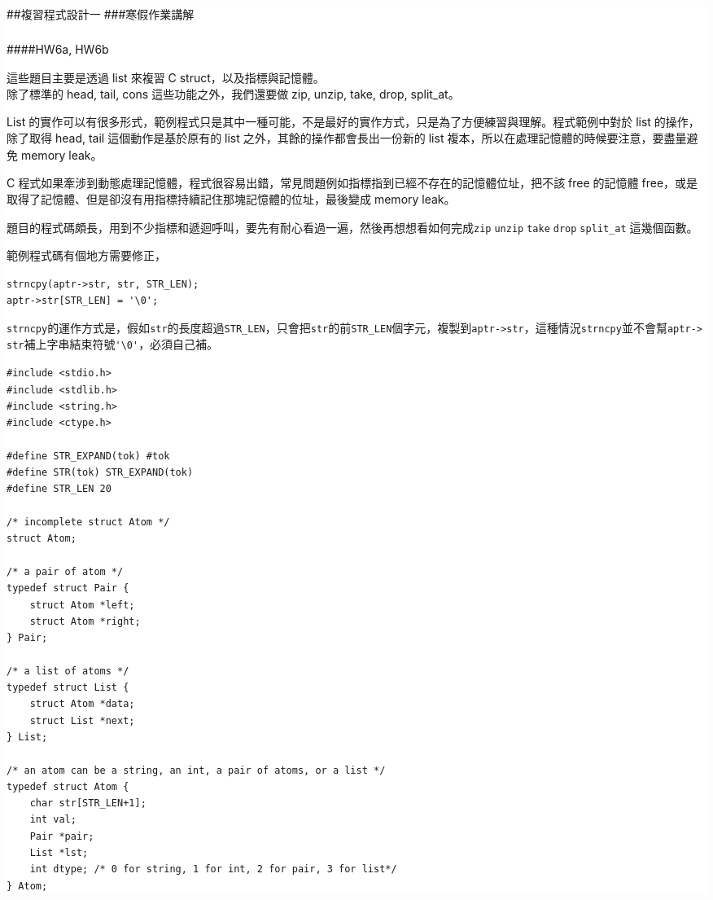 
##複習程式設計一
###寒假作業講解


###
####HW6a, HW6b

這些題目主要是透過 list 來複習 C struct，以及指標與記憶體。  
除了標準的 head, tail, cons 這些功能之外，我們還要做 zip, unzip, take, drop, split_at。  

List 的實作可以有很多形式，範例程式只是其中一種可能，不是最好的實作方式，只是為了方便練習與理解。程式範例中對於 list 的操作，除了取得 head, tail 這個動作是基於原有的 list 之外，其餘的操作都會長出一份新的 list 複本，所以在處理記憶體的時候要注意，要盡量避免 memory leak。  

C 程式如果牽涉到動態處理記憶體，程式很容易出錯，常見問題例如指標指到已經不存在的記憶體位址，把不該 free 的記憶體 free，或是取得了記憶體、但是卻沒有用指標持續記住那塊記憶體的位址，最後變成 memory leak。

題目的程式碼頗長，用到不少指標和遞迴呼叫，要先有耐心看過一遍，然後再想想看如何完成`zip` `unzip` `take` `drop` `split_at` 這幾個函數。

範例程式碼有個地方需要修正，  

	strncpy(aptr->str, str, STR_LEN);
	aptr->str[STR_LEN] = '\0';
`strncpy`的運作方式是，假如`str`的長度超過`STR_LEN`，只會把`str`的前`STR_LEN`個字元，複製到`aptr->str`，這種情況`strncpy`並不會幫`aptr->str`補上字串結束符號`'\0'`，必須自己補。

    #include <stdio.h>
    #include <stdlib.h>
    #include <string.h>
    #include <ctype.h>
    
    #define STR_EXPAND(tok) #tok
    #define STR(tok) STR_EXPAND(tok)
    #define STR_LEN 20
    
    /* incomplete struct Atom */
    struct Atom;
    
    /* a pair of atom */
    typedef struct Pair {
        struct Atom *left;
        struct Atom *right;
    } Pair;
    
    /* a list of atoms */
    typedef struct List {
        struct Atom *data;
        struct List *next;
    } List;
    
    /* an atom can be a string, an int, a pair of atoms, or a list */
    typedef struct Atom {
        char str[STR_LEN+1];
        int val;
        Pair *pair;
        List *lst;
        int dtype; /* 0 for string, 1 for int, 2 for pair, 3 for list*/
    } Atom;
